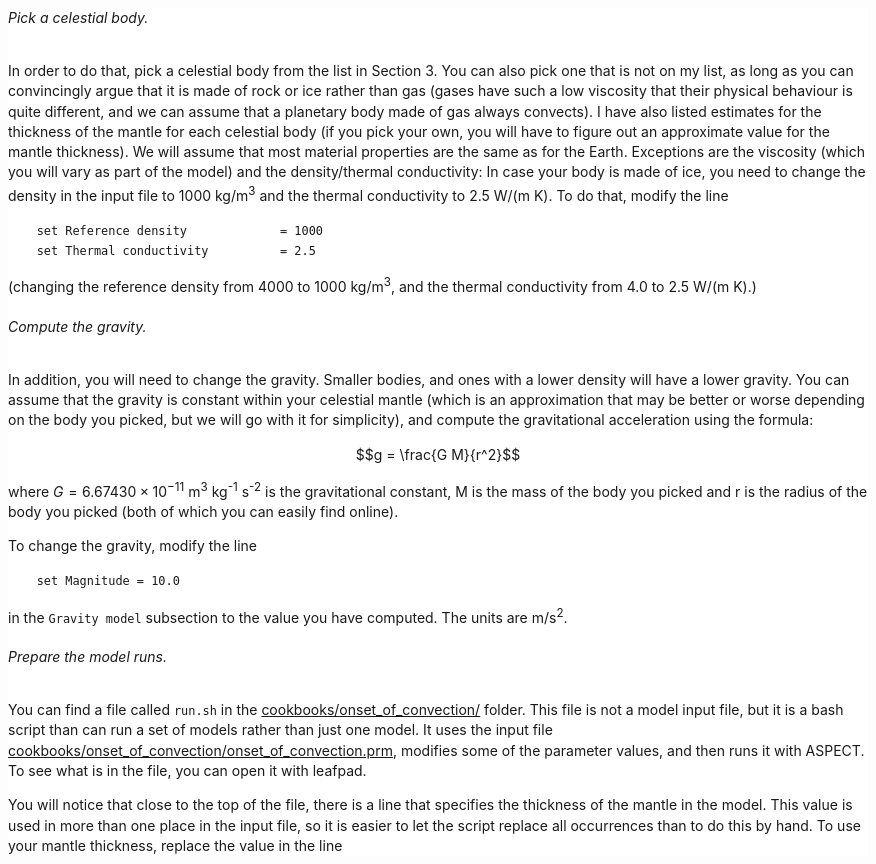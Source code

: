 ###### Pick a celestial body.

In order to do that, pick a celestial body from the list in Section 3. You can
also pick one that is not on my list, as long as you can convincingly argue
that it is made of rock or ice rather than gas (gases have such a low
viscosity that their physical behaviour is quite different, and we can assume
that a planetary body made of gas always convects). I have also listed
estimates for the thickness of the mantle for each celestial body (if you pick
your own, you will have to figure out an approximate value for the mantle
thickness). We will assume that most material properties are the same as for
the Earth. Exceptions are the viscosity (which you will vary as part of the
model) and the density/thermal conductivity: In case your body is made of ice,
you need to change the density in the input file to 1000 kg/m<sup>3</sup> and
the thermal conductivity to 2.5 W/(m K). To do that, modify the line

        set Reference density             = 1000
        set Thermal conductivity          = 2.5

(changing the reference density from 4000 to 1000 kg/m<sup>3</sup>, and the
thermal conductivity from 4.0 to 2.5 W/(m K).)

###### Compute the gravity.

In addition, you will need to change the gravity. Smaller bodies, and ones
with a lower density will have a lower gravity. You can assume that the
gravity is constant within your celestial mantle (which is an approximation
that may be better or worse depending on the body you picked, but we will go
with it for simplicity), and compute the gravitational acceleration using the
formula:

$$g = \frac{G M}{r^2}$$

where $G = 6.67430 \times 10^{-11}$ m<sup>3</sup> kg<sup>-1</sup>
s<sup>-2</sup> is the gravitational constant, M is the mass of the body you
picked and r is the radius of the body you picked (both of which you can
easily find online).

To change the gravity, modify the line

        set Magnitude = 10.0

in the `Gravity model` subsection to the value you have computed. The units
are m/s<sup>2</sup>.

###### Prepare the model runs.

You can find a file called `run.sh` in the [cookbooks/onset_of_convection/][]
folder. This file is not a model input file, but it is a bash script than can
run a set of models rather than just one model. It uses the input file
[cookbooks/onset_of_convection/onset_of_convection.prm][], modifies some of
the parameter values, and then runs it with ASPECT. To see what is in the
file, you can open it with leafpad.

You will notice that close to the top of the file, there is a line that
specifies the thickness of the mantle in the model. This value is used in more
than one place in the input file, so it is easier to let the script replace
all occurrences than to do this by hand. To use your mantle thickness, replace
the value in the line


  [cookbooks/onset_of_convection/onset_of_convection.prm]: cookbooks/onset_of_convection/onset_of_convection.prm
  [1]: #sec:benchmark-onset-of-convection
  [cookbooks/onset_of_convection/run.sh]: cookbooks/onset_of_convection/run.sh
  [here]: https://www.dropbox.com/s/0wqtg05w7713hdz/06_geophysics_lecture_01_29.pdf?dl=0
  [cookbooks/onset_of_convection/]: cookbooks/onset_of_convection/
  [cookbooks/onset_of_convection/plot.plt]: cookbooks/onset_of_convection/plot.plt